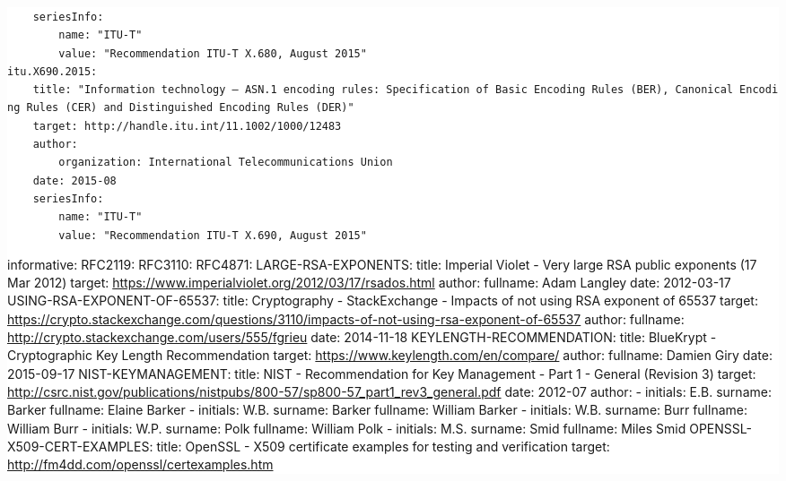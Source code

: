         seriesInfo:
            name: "ITU-T"
            value: "Recommendation ITU-T X.680, August 2015"
    itu.X690.2015:
        title: "Information technology – ASN.1 encoding rules: Specification of Basic Encoding Rules (BER), Canonical Encoding Rules (CER) and Distinguished Encoding Rules (DER)"
        target: http://handle.itu.int/11.1002/1000/12483
        author:
            organization: International Telecommunications Union
        date: 2015-08
        seriesInfo:
            name: "ITU-T"
            value: "Recommendation ITU-T X.690, August 2015"

informative:
    RFC2119:
    RFC3110:
    RFC4871:
    LARGE-RSA-EXPONENTS:
        title: Imperial Violet - Very large RSA public exponents (17 Mar 2012)
        target: https://www.imperialviolet.org/2012/03/17/rsados.html
        author:
            fullname: Adam Langley
        date: 2012-03-17
    USING-RSA-EXPONENT-OF-65537:
        title: Cryptography - StackExchange - Impacts of not using RSA exponent of 65537
        target: https://crypto.stackexchange.com/questions/3110/impacts-of-not-using-rsa-exponent-of-65537
        author:
            fullname: http://crypto.stackexchange.com/users/555/fgrieu
        date: 2014-11-18
    KEYLENGTH-RECOMMENDATION:
        title: BlueKrypt - Cryptographic Key Length Recommendation
        target: https://www.keylength.com/en/compare/
        author:
            fullname: Damien Giry
        date: 2015-09-17
    NIST-KEYMANAGEMENT:
        title: NIST - Recommendation for Key Management - Part 1 - General (Revision 3)
        target: http://csrc.nist.gov/publications/nistpubs/800-57/sp800-57_part1_rev3_general.pdf
        date: 2012-07
        author:
            - 
              initials: E.B.
              surname: Barker
              fullname: Elaine Barker
            - 
              initials: W.B.
              surname: Barker
              fullname: William Barker
            - 
              initials: W.B.
              surname: Burr
              fullname: William Burr
            - 
              initials: W.P.
              surname: Polk
              fullname: William Polk
            - 
              initials: M.S. 
              surname: Smid
              fullname: Miles Smid
    OPENSSL-X509-CERT-EXAMPLES:
        title: OpenSSL - X509 certificate examples for testing and verification
        target: http://fm4dd.com/openssl/certexamples.htm